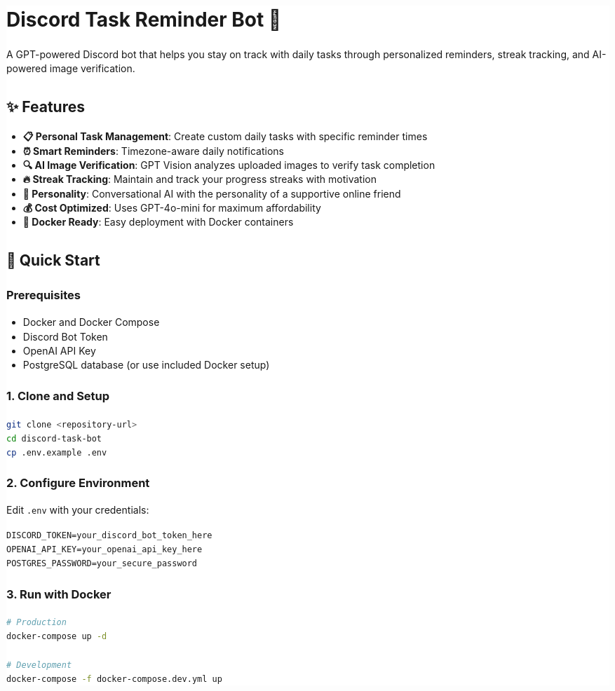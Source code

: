 # Discord Task Reminder Bot 🤖

A GPT-powered Discord bot that helps you stay on track with daily tasks through personalized reminders, streak tracking, and AI-powered image verification.

## ✨ Features

- **📋 Personal Task Management**: Create custom daily tasks with specific reminder times
- **⏰ Smart Reminders**: Timezone-aware daily notifications
- **🔍 AI Image Verification**: GPT Vision analyzes uploaded images to verify task completion
- **🔥 Streak Tracking**: Maintain and track your progress streaks with motivation
- **🤖 Personality**: Conversational AI with the personality of a supportive online friend
- **💰 Cost Optimized**: Uses GPT-4o-mini for maximum affordability
- **🐳 Docker Ready**: Easy deployment with Docker containers

## 🚀 Quick Start

### Prerequisites

- Docker and Docker Compose
- Discord Bot Token
- OpenAI API Key
- PostgreSQL database (or use included Docker setup)

### 1. Clone and Setup

```bash
git clone <repository-url>
cd discord-task-bot
cp .env.example .env
```

### 2. Configure Environment

Edit `.env` with your credentials:

```env
DISCORD_TOKEN=your_discord_bot_token_here
OPENAI_API_KEY=your_openai_api_key_here
POSTGRES_PASSWORD=your_secure_password
```

### 3. Run with Docker

```bash
# Production
docker-compose up -d

# Development
docker-compose -f docker-compose.dev.yml up
```
